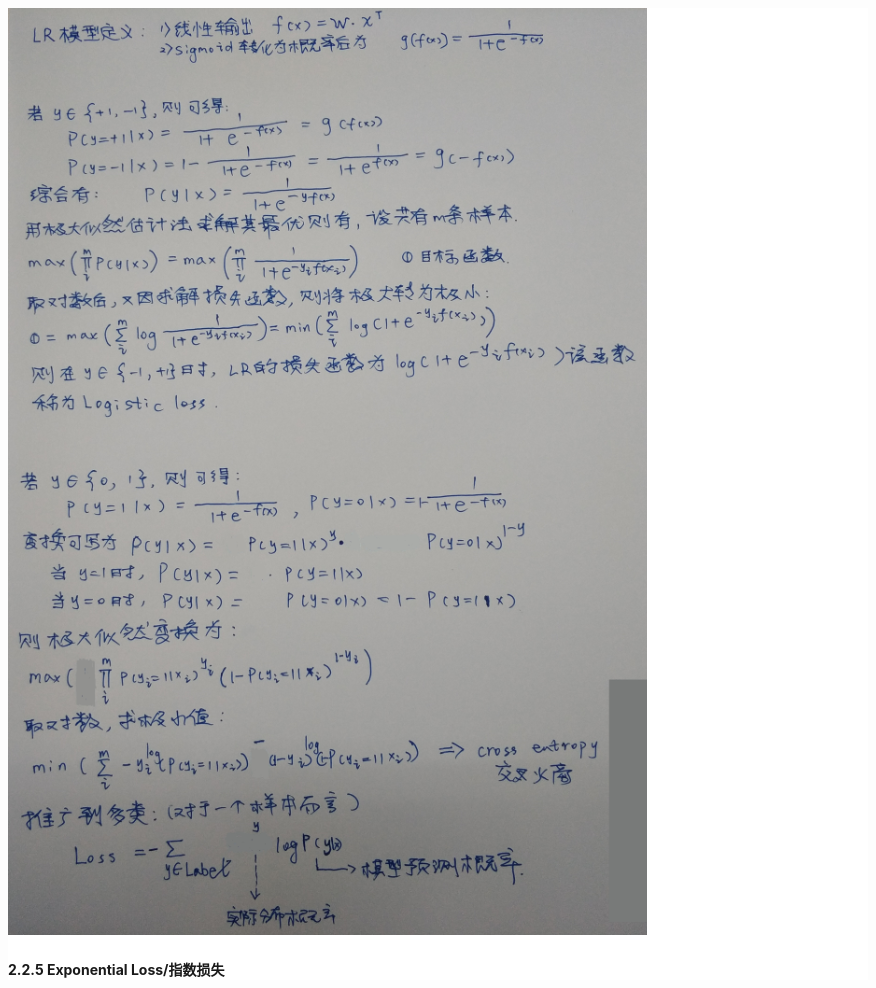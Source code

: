 <img src='/assets/lr-loss.png' style='max-height:928px;max-width:640px;'/>
<br/>
</html>

#### 2.2.5 Exponential Loss/指数损失
